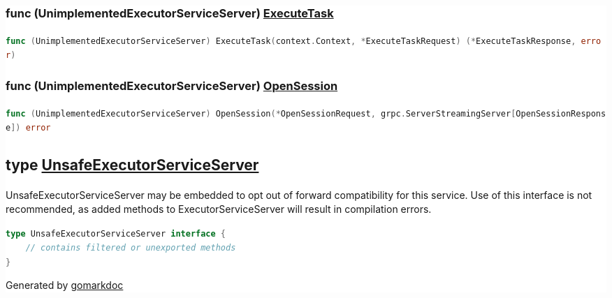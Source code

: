 

<a name="UnimplementedExecutorServiceServer.ExecuteTask"></a>
### func \(UnimplementedExecutorServiceServer\) [ExecuteTask](<bonk_grpc.pb.go#L110>)

```go
func (UnimplementedExecutorServiceServer) ExecuteTask(context.Context, *ExecuteTaskRequest) (*ExecuteTaskResponse, error)
```



<a name="UnimplementedExecutorServiceServer.OpenSession"></a>
### func \(UnimplementedExecutorServiceServer\) [OpenSession](<bonk_grpc.pb.go#L104>)

```go
func (UnimplementedExecutorServiceServer) OpenSession(*OpenSessionRequest, grpc.ServerStreamingServer[OpenSessionResponse]) error
```



<a name="UnsafeExecutorServiceServer"></a>
## type [UnsafeExecutorServiceServer](<bonk_grpc.pb.go#L119-L121>)

UnsafeExecutorServiceServer may be embedded to opt out of forward compatibility for this service. Use of this interface is not recommended, as added methods to ExecutorServiceServer will result in compilation errors.

```go
type UnsafeExecutorServiceServer interface {
    // contains filtered or unexported methods
}
```

Generated by [gomarkdoc](<https://github.com/princjef/gomarkdoc>)
